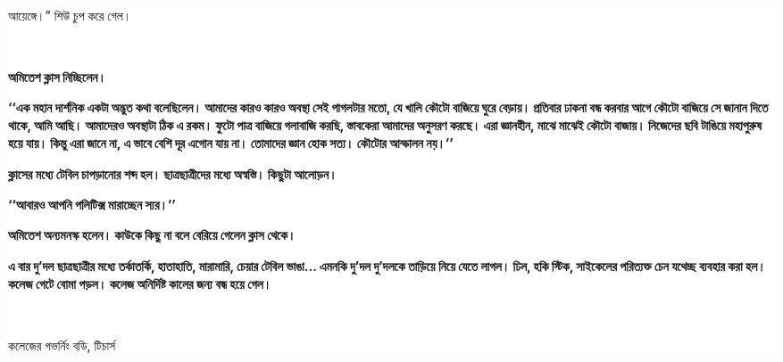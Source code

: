 &#x986;&#x9DF;&#x9C7;&#x999;&#x9CD;&#x997;&#x9C7;&#x964;&#x201D; &#x9B6;&#x9BF;&#x989; &#x99A;&#x9C1;&#x9AA; &#x995;&#x9B0;&#x9C7; &#x997;&#x9C7;&#x9B2;&#x964;</p><p>&#xA0;</p><p>******</p><p>&#x985;&#x9AE;&#x9BF;&#x9A4;&#x9C7;&#x9B6; &#x995;&#x9CD;&#x9B2;&#x9BE;&#x9B8; &#x9A8;&#x9BF;&#x99A;&#x9CD;&#x99B;&#x9BF;&#x9B2;&#x9C7;&#x9A8;&#x964;&#xA0;</p><p>&#x2018;&#x2018;&#x98F;&#x995; &#x9AE;&#x9B9;&#x9BE;&#x9A8; &#x9A6;&#x9BE;&#x9B0;&#x9CD;&#x9B6;&#x9A8;&#x9BF;&#x995; &#x98F;&#x995;&#x99F;&#x9BE; &#x985;&#x9A6;&#x9CD;&#x9AD;&#x9C1;&#x9A4; &#x995;&#x9A5;&#x9BE; &#x9AC;&#x9B2;&#x9C7;&#x99B;&#x9BF;&#x9B2;&#x9C7;&#x9A8;&#x964; &#x986;&#x9AE;&#x9BE;&#x9A6;&#x9C7;&#x9B0; &#x995;&#x9BE;&#x9B0;&#x993; &#x995;&#x9BE;&#x9B0;&#x993; &#x985;&#x9AC;&#x9B8;&#x9CD;&#x9A5;&#x9BE; &#x9B8;&#x9C7;&#x987; &#x9AA;&#x9BE;&#x997;&#x9B2;&#x99F;&#x9BE;&#x9B0; &#x9AE;&#x9A4;&#x9CB;, &#x9AF;&#x9C7; &#x996;&#x9BE;&#x9B2;&#x9BF; &#x995;&#x9CC;&#x99F;&#x9CB; &#x9AC;&#x9BE;&#x99C;&#x9BF;&#x9DF;&#x9C7; &#x998;&#x9C1;&#x9B0;&#x9C7; &#x9AC;&#x9C7;&#x9DC;&#x9BE;&#x9DF;&#x964; &#x9AA;&#x9CD;&#x9B0;&#x9A4;&#x9BF;&#x9AC;&#x9BE;&#x9B0; &#x9A2;&#x9BE;&#x995;&#x9A8;&#x9BE; &#x9AC;&#x9A8;&#x9CD;&#x9A7; &#x995;&#x9B0;&#x9AC;&#x9BE;&#x9B0; &#x986;&#x997;&#x9C7; &#x995;&#x9CC;&#x99F;&#x9CB; &#x9AC;&#x9BE;&#x99C;&#x9BF;&#x9DF;&#x9C7; &#x9B8;&#x9C7; &#x99C;&#x9BE;&#x9A8;&#x9BE;&#x9A8; &#x9A6;&#x9BF;&#x9A4;&#x9C7; &#x9A5;&#x9BE;&#x995;&#x9C7;, &#x986;&#x9AE;&#x9BF; &#x986;&#x99B;&#x9BF;&#x964; &#x986;&#x9AE;&#x9BE;&#x9A6;&#x9C7;&#x9B0;&#x993; &#x985;&#x9AC;&#x9B8;&#x9CD;&#x9A5;&#x9BE;&#x99F;&#x9BE; &#x9A0;&#x9BF;&#x995; &#x98F; &#x9B0;&#x995;&#x9AE;&#x964; &#x9AB;&#x9C1;&#x99F;&#x9CB; &#x9AA;&#x9BE;&#x9A4;&#x9CD;&#x9B0; &#x9AC;&#x9BE;&#x99C;&#x9BF;&#x9DF;&#x9C7; &#x997;&#x9B2;&#x9BE;&#x9AC;&#x9BE;&#x99C;&#x9BF; &#x995;&#x9B0;&#x99B;&#x9BF;, &#x9B8;&#x9CD;&#x9A4;&#x9BE;&#x9AC;&#x995;&#x9C7;&#x9B0;&#x9BE; &#x986;&#x9AE;&#x9BE;&#x9A6;&#x9C7;&#x9B0; &#x985;&#x9A8;&#x9C1;&#x9B8;&#x9B0;&#x9A3; &#x995;&#x9B0;&#x99B;&#x9C7;&#x964; &#x98F;&#x9B0;&#x9BE; &#x99C;&#x9CD;&#x99E;&#x9BE;&#x9A8;&#x9B9;&#x9C0;&#x9A8;, &#x9AE;&#x9BE;&#x99D;&#x9C7; &#x9AE;&#x9BE;&#x99D;&#x9C7;&#x987; &#x995;&#x9CC;&#x99F;&#x9CB; &#x9AC;&#x9BE;&#x99C;&#x9BE;&#x9DF;&#x964; &#x9A8;&#x9BF;&#x99C;&#x9C7;&#x9A6;&#x9C7;&#x9B0; &#x99B;&#x9AC;&#x9BF; &#x99F;&#x9BE;&#x999;&#x9BF;&#x9DF;&#x9C7; &#x9AE;&#x9B9;&#x9BE;&#x9AA;&#x9C1;&#x9B0;&#x9C1;&#x9B7; &#x9B9;&#x9DF;&#x9C7; &#x9AF;&#x9BE;&#x9DF;&#x964; &#x995;&#x9BF;&#x9A8;&#x9CD;&#x9A4;&#x9C1; &#x98F;&#x9B0;&#x9BE; &#x99C;&#x9BE;&#x9A8;&#x9C7; &#x9A8;&#x9BE;, &#x98F; &#x9AD;&#x9BE;&#x9AC;&#x9C7; &#x9AC;&#x9C7;&#x9B6;&#x9BF; &#x9A6;&#x9C2;&#x9B0; &#x98F;&#x997;&#x9CB;&#x9A8; &#x9AF;&#x9BE;&#x9DF; &#x9A8;&#x9BE;&#x964; &#x9A4;&#x9CB;&#x9AE;&#x9BE;&#x9A6;&#x9C7;&#x9B0; &#x99C;&#x9CD;&#x99E;&#x9BE;&#x9A8; &#x9B9;&#x9CB;&#x995; &#x9B8;&#x9A4;&#x9CD;&#x9AF;&#x964; &#x995;&#x9CC;&#x99F;&#x9CB;&#x9B0; &#x986;&#x9B8;&#x9CD;&#x9AB;&#x9BE;&#x9B2;&#x9A8; &#x9A8;&#x9DF;&#x964;&#x2019;&#x2019;&#xA0;</p><p>&#x995;&#x9CD;&#x9B2;&#x9BE;&#x9B8;&#x9C7;&#x9B0; &#x9AE;&#x9A7;&#x9CD;&#x9AF;&#x9C7; &#x99F;&#x9C7;&#x9AC;&#x9BF;&#x9B2; &#x99A;&#x9BE;&#x9AA;&#x9DC;&#x9BE;&#x9A8;&#x9CB;&#x9B0; &#x9B6;&#x9AC;&#x9CD;&#x9A6; &#x9B9;&#x9B2;&#x964; &#x99B;&#x9BE;&#x9A4;&#x9CD;&#x9B0;&#x99B;&#x9BE;&#x9A4;&#x9CD;&#x9B0;&#x9C0;&#x9A6;&#x9C7;&#x9B0; &#x9AE;&#x9A7;&#x9CD;&#x9AF;&#x9C7; &#x985;&#x9B8;&#x9CD;&#x9AC;&#x9B8;&#x9CD;&#x9A4;&#x9BF;&#x964; &#x995;&#x9BF;&#x99B;&#x9C1;&#x99F;&#x9BE; &#x986;&#x9B2;&#x9CB;&#x9DC;&#x9A8;&#x964;&#xA0;</p><p>&#x2018;&#x2018;&#x986;&#x9AC;&#x9BE;&#x9B0;&#x993; &#x986;&#x9AA;&#x9A8;&#x9BF; &#x9AA;&#x9B2;&#x9BF;&#x99F;&#x9BF;&#x995;&#x9CD;&#x9B8; &#x9AE;&#x9BE;&#x9B0;&#x9BE;&#x99A;&#x9CD;&#x99B;&#x9C7;&#x9A8; &#x9B8;&#x9CD;&#x9AF;&#x9B0;&#x964;&#x2019;&#x2019;&#xA0;</p><p>&#x985;&#x9AE;&#x9BF;&#x9A4;&#x9C7;&#x9B6; &#x985;&#x9A8;&#x9CD;&#x9AF;&#x9AE;&#x9A8;&#x9B8;&#x9CD;&#x995; &#x9B9;&#x9B2;&#x9C7;&#x9A8;&#x964; &#x995;&#x9BE;&#x989;&#x995;&#x9C7; &#x995;&#x9BF;&#x99B;&#x9C1; &#x9A8;&#x9BE; &#x9AC;&#x9B2;&#x9C7; &#x9AC;&#x9C7;&#x9B0;&#x9BF;&#x9DF;&#x9C7; &#x997;&#x9C7;&#x9B2;&#x9C7;&#x9A8; &#x995;&#x9CD;&#x9B2;&#x9BE;&#x9B8; &#x9A5;&#x9C7;&#x995;&#x9C7;&#x964;&#xA0;</p><p>&#x98F; &#x9AC;&#x9BE;&#x9B0; &#x9A6;&#x9C1;&#x2019;&#x9A6;&#x9B2; &#x99B;&#x9BE;&#x9A4;&#x9CD;&#x9B0;&#x99B;&#x9BE;&#x9A4;&#x9CD;&#x9B0;&#x9C0;&#x9B0; &#x9AE;&#x9A7;&#x9CD;&#x9AF;&#x9C7; &#x9A4;&#x9B0;&#x9CD;&#x995;&#x9BE;&#x9A4;&#x9B0;&#x9CD;&#x995;&#x9BF;, &#x9B9;&#x9BE;&#x9A4;&#x9BE;&#x9B9;&#x9BE;&#x9A4;&#x9BF;, &#x9AE;&#x9BE;&#x9B0;&#x9BE;&#x9AE;&#x9BE;&#x9B0;&#x9BF;, &#x99A;&#x9C7;&#x9DF;&#x9BE;&#x9B0; &#x99F;&#x9C7;&#x9AC;&#x9BF;&#x9B2; &#x9AD;&#x9BE;&#x999;&#x9BE;... &#x98F;&#x9AE;&#x9A8;&#x995;&#x9BF; &#x9A6;&#x9C1;&#x2019;&#x9A6;&#x9B2; &#x9A6;&#x9C1;&#x2019;&#x9A6;&#x9B2;&#x995;&#x9C7; &#x9A4;&#x9BE;&#x9DC;&#x9BF;&#x9DF;&#x9C7; &#x9A8;&#x9BF;&#x9DF;&#x9C7; &#x9AF;&#x9C7;&#x9A4;&#x9C7; &#x9B2;&#x9BE;&#x997;&#x9B2;&#x964; &#x9A2;&#x9BF;&#x9B2;, &#x9B9;&#x995;&#x9BF; &#x9B8;&#x9CD;&#x99F;&#x9BF;&#x995;, &#x9B8;&#x9BE;&#x987;&#x995;&#x9C7;&#x9B2;&#x9C7;&#x9B0; &#x9AA;&#x9B0;&#x9BF;&#x9A4;&#x9CD;&#x9AF;&#x995;&#x9CD;&#x9A4; &#x99A;&#x9C7;&#x9A8; &#x9AF;&#x9A5;&#x9C7;&#x99A;&#x9CD;&#x99B; &#x9AC;&#x9CD;&#x9AF;&#x9AC;&#x9B9;&#x9BE;&#x9B0; &#x995;&#x9B0;&#x9BE; &#x9B9;&#x9B2;&#x964; &#x995;&#x9B2;&#x9C7;&#x99C; &#x997;&#x9C7;&#x99F;&#x9C7; &#x9AC;&#x9CB;&#x9AE;&#x9BE; &#x9AA;&#x9DC;&#x9B2;&#x964; &#x995;&#x9B2;&#x9C7;&#x99C; &#x985;&#x9A8;&#x9BF;&#x9B0;&#x9CD;&#x9A6;&#x9BF;&#x9B7;&#x9CD;&#x99F; &#x995;&#x9BE;&#x9B2;&#x9C7;&#x9B0; &#x99C;&#x9A8;&#x9CD;&#x9AF; &#x9AC;&#x9A8;&#x9CD;&#x9A7; &#x9B9;&#x9DF;&#x9C7; &#x997;&#x9C7;&#x9B2;&#x964;&#xA0;</p><p>&#xA0;</p><p>******</p><p>&#x995;&#x9B2;&#x9C7;&#x99C;&#x9C7;&#x9B0; &#x997;&#x9AD;&#x9B0;&#x9CD;&#x9A8;&#x9BF;&#x982; &#x9AC;&#x9A1;&#x9BF;, &#x99F;&#x9BF;&#x99A;&#x9BE;&#x9B0;&#x9CD;&#x9B8;